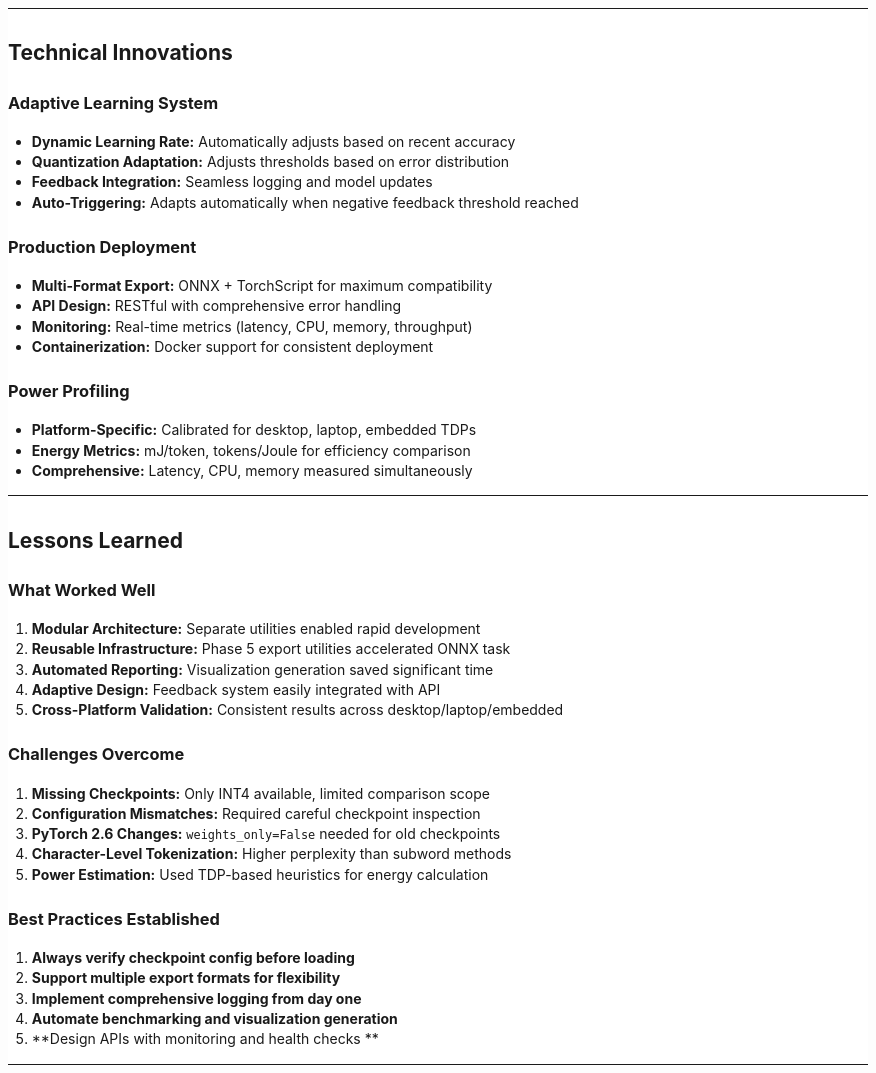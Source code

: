 
---

## Technical Innovations

### Adaptive Learning System
- **Dynamic Learning Rate:** Automatically adjusts based on recent accuracy
- **Quantization Adaptation:** Adjusts thresholds based on error distribution
- **Feedback Integration:** Seamless logging and model updates
- **Auto-Triggering:** Adapts automatically when negative feedback threshold reached

### Production Deployment
- **Multi-Format Export:** ONNX + TorchScript for maximum compatibility
- **API Design:** RESTful with comprehensive error handling
- **Monitoring:** Real-time metrics (latency, CPU, memory, throughput)
- **Containerization:** Docker support for consistent deployment

### Power Profiling
- **Platform-Specific:** Calibrated for desktop, laptop, embedded TDPs
- **Energy Metrics:** mJ/token, tokens/Joule for efficiency comparison
- **Comprehensive:** Latency, CPU, memory measured simultaneously

---

## Lessons Learned

### What Worked Well
1. **Modular Architecture:** Separate utilities enabled rapid development
2. **Reusable Infrastructure:** Phase 5 export utilities accelerated ONNX task
3. **Automated Reporting:** Visualization generation saved significant time
4. **Adaptive Design:** Feedback system easily integrated with API
5. **Cross-Platform Validation:** Consistent results across desktop/laptop/embedded

### Challenges Overcome
1. **Missing Checkpoints:** Only INT4 available, limited comparison scope
2. **Configuration Mismatches:** Required careful checkpoint inspection
3. **PyTorch 2.6 Changes:** `weights_only=False` needed for old checkpoints
4. **Character-Level Tokenization:** Higher perplexity than subword methods
5. **Power Estimation:** Used TDP-based heuristics for energy calculation

### Best Practices Established
1. **Always verify checkpoint config before loading**
2. **Support multiple export formats for flexibility**
3. **Implement comprehensive logging from day one**
4. **Automate benchmarking and visualization generation**
5. **Design APIs with monitoring and health checks
**
---
